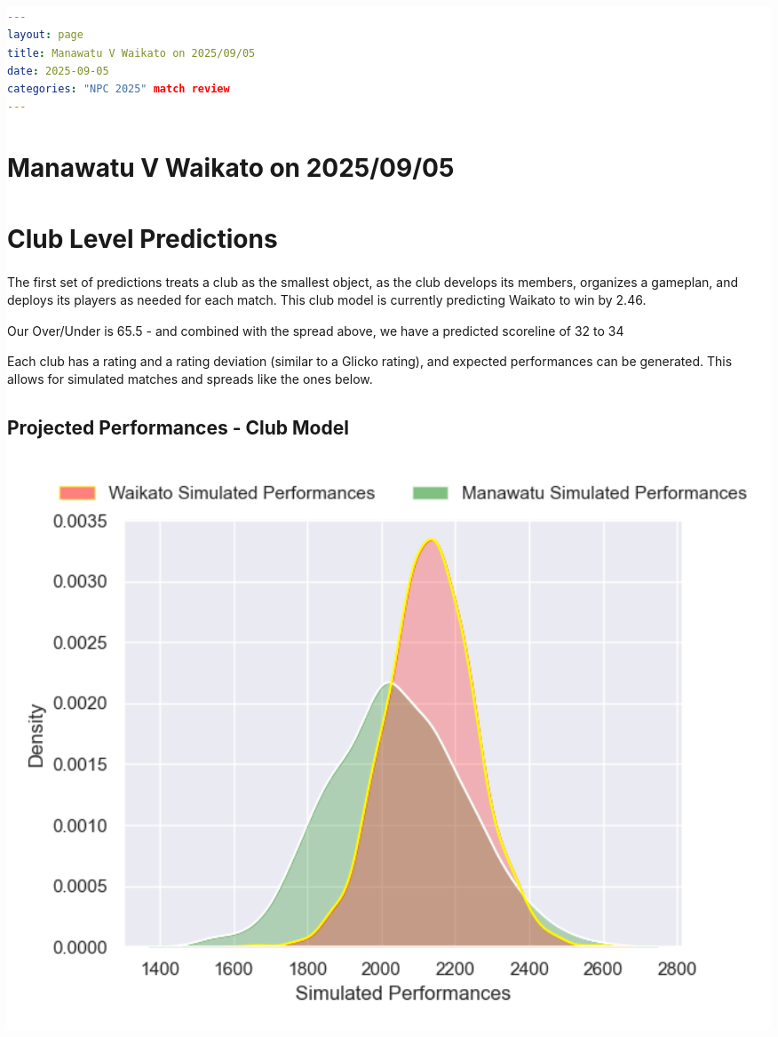 ```yaml
---  
layout: page  
title: Manawatu V Waikato on 2025/09/05  
date: 2025-09-05  
categories: "NPC 2025" match review  
---
```

# Manawatu V Waikato on 2025/09/05

# Club Level Predictions


The first set of predictions treats a club as the smallest object, as the club develops its members, organizes a gameplan, and deploys its players as needed for each match. This club model is currently predicting Waikato to win by 2.46.

Our Over/Under is 65.5 - and combined with the spread above, we have a predicted scoreline of 32 to 34

Each club has a rating and a rating deviation (similar to a Glicko rating), and expected performances can be generated. This allows for simulated matches and spreads like the ones below.
## Projected Performances - Club Model


<p float="left">
<img src="../comp_files/plots/2025-09-05-Manawatu_V_Waikato_performances.png" width="99%" />
</p>
